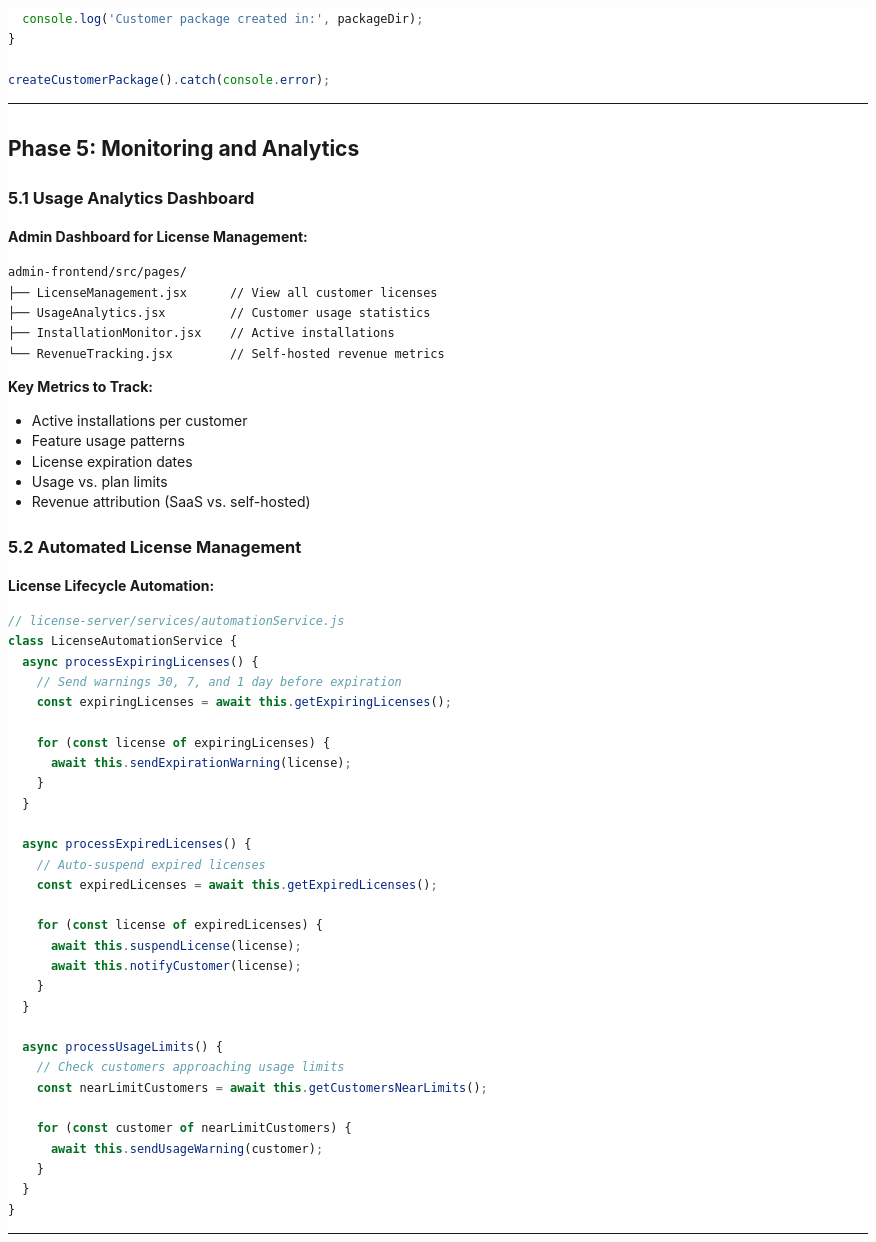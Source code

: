 ```javascript
  console.log('Customer package created in:', packageDir);
}

createCustomerPackage().catch(console.error);
```

---

## Phase 5: Monitoring and Analytics

### 5.1 Usage Analytics Dashboard

**Admin Dashboard for License Management:**
```
admin-frontend/src/pages/
├── LicenseManagement.jsx      // View all customer licenses
├── UsageAnalytics.jsx         // Customer usage statistics
├── InstallationMonitor.jsx    // Active installations
└── RevenueTracking.jsx        // Self-hosted revenue metrics
```

**Key Metrics to Track:**
- Active installations per customer
- Feature usage patterns
- License expiration dates
- Usage vs. plan limits
- Revenue attribution (SaaS vs. self-hosted)

### 5.2 Automated License Management

**License Lifecycle Automation:**
```javascript
// license-server/services/automationService.js
class LicenseAutomationService {
  async processExpiringLicenses() {
    // Send warnings 30, 7, and 1 day before expiration
    const expiringLicenses = await this.getExpiringLicenses();

    for (const license of expiringLicenses) {
      await this.sendExpirationWarning(license);
    }
  }

  async processExpiredLicenses() {
    // Auto-suspend expired licenses
    const expiredLicenses = await this.getExpiredLicenses();

    for (const license of expiredLicenses) {
      await this.suspendLicense(license);
      await this.notifyCustomer(license);
    }
  }

  async processUsageLimits() {
    // Check customers approaching usage limits
    const nearLimitCustomers = await this.getCustomersNearLimits();

    for (const customer of nearLimitCustomers) {
      await this.sendUsageWarning(customer);
    }
  }
}
```

---